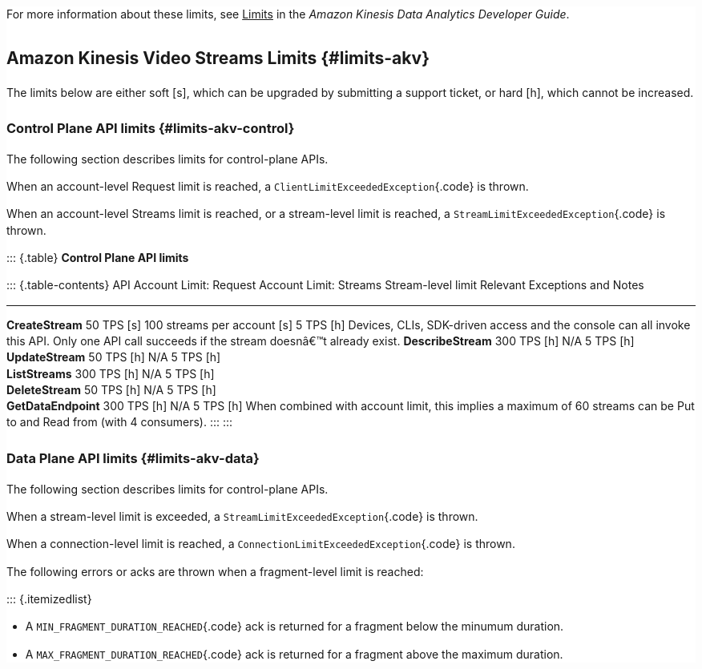 For more information about these limits, see [Limits](http://docs.aws.amazon.com/kinesisanalytics/latest/dev/limits.html) in the *Amazon Kinesis Data Analytics Developer Guide*.

Amazon Kinesis Video Streams Limits {#limits-akv}
-----------------------------------

The limits below are either soft \[s\], which can be upgraded by submitting a support ticket, or hard \[h\], which cannot be increased.

### Control Plane API limits {#limits-akv-control}

The following section describes limits for control-plane APIs.

When an account-level Request limit is reached, a `ClientLimitExceededException`{.code} is thrown.

When an account-level Streams limit is reached, or a stream-level limit is reached, a `StreamLimitExceededException`{.code} is thrown.

::: {.table}
**Control Plane API limits**

::: {.table-contents}
  API                   Account Limit: Request   Account Limit: Streams          Stream-level limit   Relevant Exceptions and Notes
  --------------------- ------------------------ ------------------------------- -------------------- ---------------------------------------------------------------------------------------------------------------------------------------------
  **CreateStream**      50 TPS \[s\]             100 streams per account \[s\]   5 TPS \[h\]          Devices, CLIs, SDK-driven access and the console can all invoke this API. Only one API call succeeds if the stream doesnâ€™t already exist.
  **DescribeStream**    300 TPS \[h\]            N/A                             5 TPS \[h\]          
  **UpdateStream**      50 TPS \[h\]             N/A                             5 TPS \[h\]          
  **ListStreams**       300 TPS \[h\]            N/A                             5 TPS \[h\]          
  **DeleteStream**      50 TPS \[h\]             N/A                             5 TPS \[h\]          
  **GetDataEndpoint**   300 TPS \[h\]            N/A                             5 TPS \[h\]          When combined with account limit, this implies a maximum of 60 streams can be Put to and Read from (with 4 consumers).
:::
:::

### Data Plane API limits {#limits-akv-data}

The following section describes limits for control-plane APIs.

When a stream-level limit is exceeded, a `StreamLimitExceededException`{.code} is thrown.

When a connection-level limit is reached, a `ConnectionLimitExceededException`{.code} is thrown.

The following errors or acks are thrown when a fragment-level limit is reached:

::: {.itemizedlist}
-   A `MIN_FRAGMENT_DURATION_REACHED`{.code} ack is returned for a fragment below the minumum duration.

-   A `MAX_FRAGMENT_DURATION_REACHED`{.code} ack is returned for a fragment above the maximum duration.
